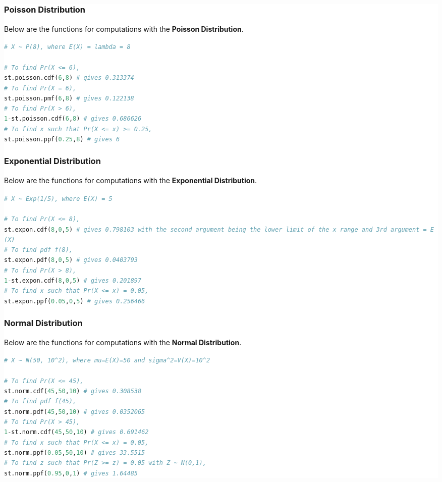 ### Poisson Distribution

Below are the functions for computations with the **Poisson Distribution**.

```python
# X ~ P(8), where E(X) = lambda = 8

# To find Pr(X <= 6),
st.poisson.cdf(6,8) # gives 0.313374
# To find Pr(X = 6),
st.poisson.pmf(6,8) # gives 0.122138
# To find Pr(X > 6),
1-st.poisson.cdf(6,8) # gives 0.686626
# To find x such that Pr(X <= x) >= 0.25,
st.poisson.ppf(0.25,8) # gives 6
```

### Exponential Distribution

Below are the functions for computations with the **Exponential Distribution**.

```python
# X ~ Exp(1/5), where E(X) = 5

# To find Pr(X <= 8),
st.expon.cdf(8,0,5) # gives 0.798103 with the second argument being the lower limit of the x range and 3rd argument = E(X)
# To find pdf f(8),
st.expon.pdf(8,0,5) # gives 0.0403793
# To find Pr(X > 8),
1-st.expon.cdf(8,0,5) # gives 0.201897
# To find x such that Pr(X <= x) = 0.05,
st.expon.ppf(0.05,0,5) # gives 0.256466
```

### Normal Distribution

Below are the functions for computations with the **Normal Distribution**.

```python
# X ~ N(50, 10^2), where mu=E(X)=50 and sigma^2=V(X)=10^2

# To find Pr(X <= 45),
st.norm.cdf(45,50,10) # gives 0.308538
# To find pdf f(45),
st.norm.pdf(45,50,10) # gives 0.0352065
# To find Pr(X > 45),
1-st.norm.cdf(45,50,10) # gives 0.691462
# To find x such that Pr(X <= x) = 0.05,
st.norm.ppf(0.05,50,10) # gives 33.5515
# To find z such that Pr(Z >= z) = 0.05 with Z ~ N(0,1),
st.norm.ppf(0.95,0,1) # gives 1.64485
```
